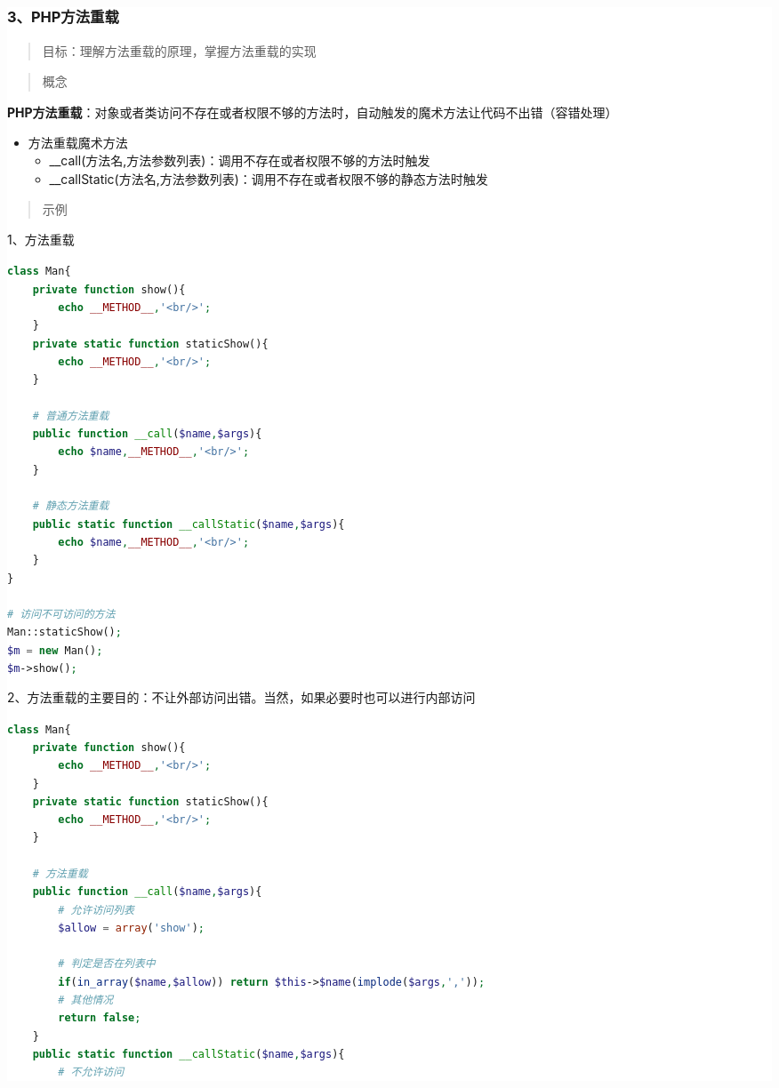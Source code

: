 ### 3、PHP方法重载

> 目标：理解方法重载的原理，掌握方法重载的实现



> 概念

**PHP方法重载**：对象或者类访问不存在或者权限不够的方法时，自动触发的魔术方法让代码不出错（容错处理）

* 方法重载魔术方法
  * \_\_call(方法名,方法参数列表)：调用不存在或者权限不够的方法时触发
  * \_\_callStatic(方法名,方法参数列表)：调用不存在或者权限不够的静态方法时触发



> 示例

1、方法重载

```PHP
class Man{
    private function show(){
        echo __METHOD__,'<br/>';
    }
    private static function staticShow(){
        echo __METHOD__,'<br/>';
    }
    
    # 普通方法重载
    public function __call($name,$args){
        echo $name,__METHOD__,'<br/>';
    }
    
    # 静态方法重载
    public static function __callStatic($name,$args){
        echo $name,__METHOD__,'<br/>';
    }
}

# 访问不可访问的方法
Man::staticShow();
$m = new Man();
$m->show();
```

2、方法重载的主要目的：不让外部访问出错。当然，如果必要时也可以进行内部访问

```PHP
class Man{
    private function show(){
        echo __METHOD__,'<br/>';
    }
    private static function staticShow(){
        echo __METHOD__,'<br/>';
    }
    
    # 方法重载
    public function __call($name,$args){
        # 允许访问列表
        $allow = array('show');
        
        # 判定是否在列表中
        if(in_array($name,$allow)) return $this->$name(implode($args,','));
        # 其他情况
        return false;
    }
    public static function __callStatic($name,$args){
        # 不允许访问
```